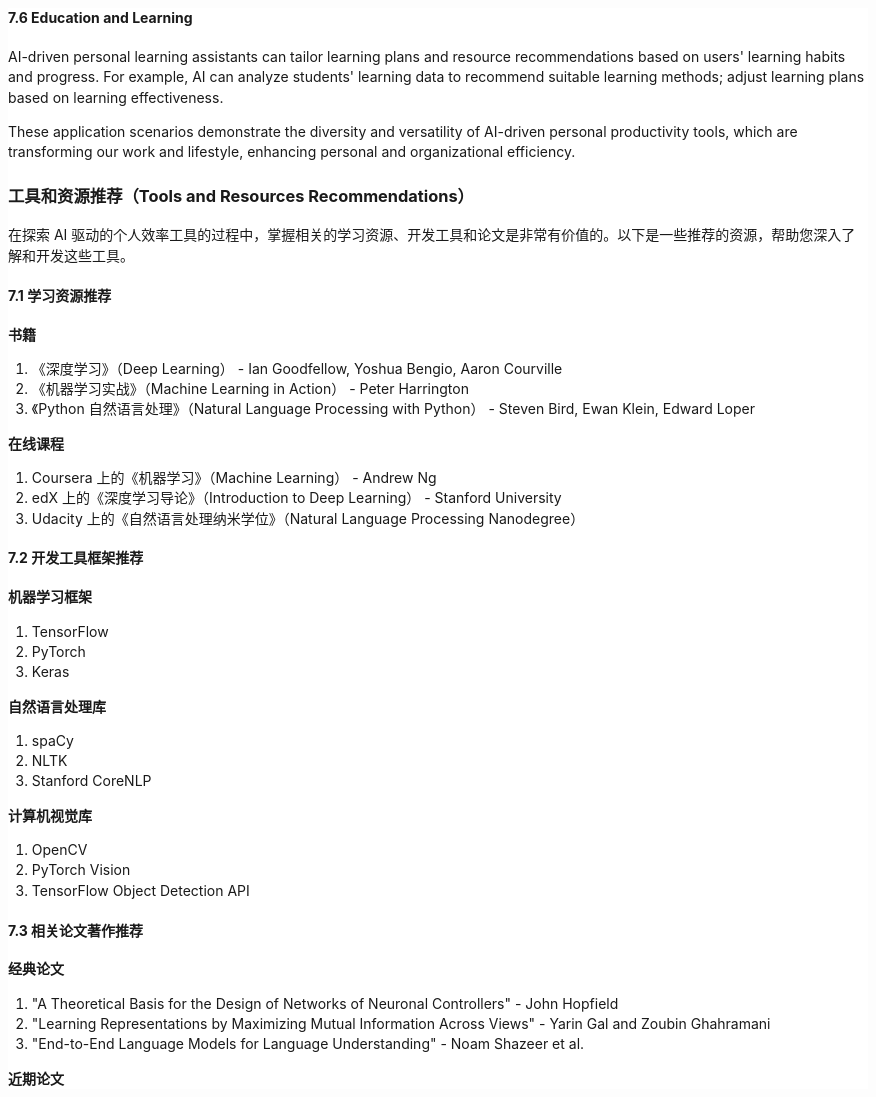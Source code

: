 #### 7.6 Education and Learning

AI-driven personal learning assistants can tailor learning plans and resource recommendations based on users' learning habits and progress. For example, AI can analyze students' learning data to recommend suitable learning methods; adjust learning plans based on learning effectiveness.

These application scenarios demonstrate the diversity and versatility of AI-driven personal productivity tools, which are transforming our work and lifestyle, enhancing personal and organizational efficiency.

### 工具和资源推荐（Tools and Resources Recommendations）

在探索 AI 驱动的个人效率工具的过程中，掌握相关的学习资源、开发工具和论文是非常有价值的。以下是一些推荐的资源，帮助您深入了解和开发这些工具。

#### 7.1 学习资源推荐

**书籍**

1. 《深度学习》（Deep Learning） - Ian Goodfellow, Yoshua Bengio, Aaron Courville
2. 《机器学习实战》（Machine Learning in Action） - Peter Harrington
3. 《Python 自然语言处理》（Natural Language Processing with Python） - Steven Bird, Ewan Klein, Edward Loper

**在线课程**

1. Coursera 上的《机器学习》（Machine Learning） - Andrew Ng
2. edX 上的《深度学习导论》（Introduction to Deep Learning） - Stanford University
3. Udacity 上的《自然语言处理纳米学位》（Natural Language Processing Nanodegree）

#### 7.2 开发工具框架推荐

**机器学习框架**

1. TensorFlow
2. PyTorch
3. Keras

**自然语言处理库**

1. spaCy
2. NLTK
3. Stanford CoreNLP

**计算机视觉库**

1. OpenCV
2. PyTorch Vision
3. TensorFlow Object Detection API

#### 7.3 相关论文著作推荐

**经典论文**

1. "A Theoretical Basis for the Design of Networks of Neuronal Controllers" - John Hopfield
2. "Learning Representations by Maximizing Mutual Information Across Views" - Yarin Gal and Zoubin Ghahramani
3. "End-to-End Language Models for Language Understanding" - Noam Shazeer et al.

**近期论文**
